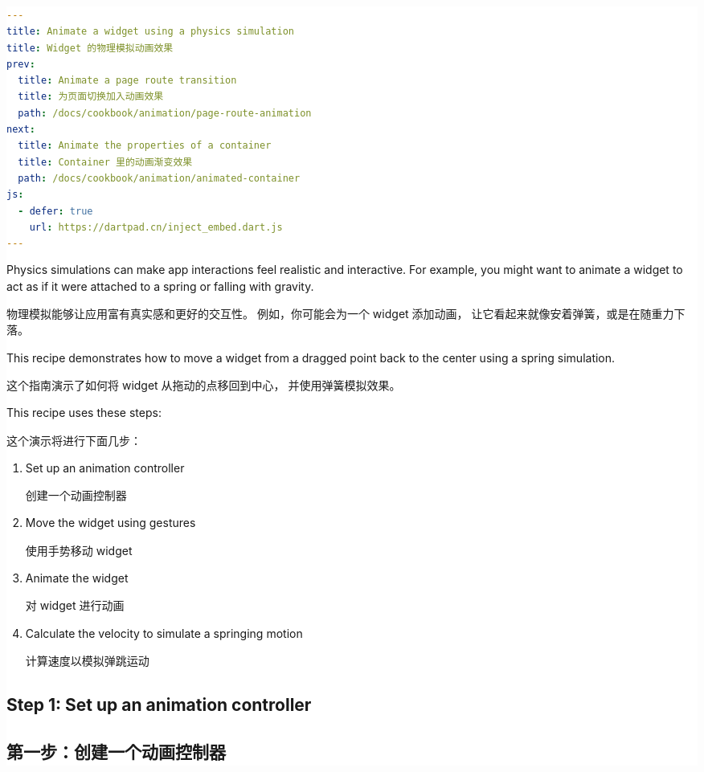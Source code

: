 ```yaml
---
title: Animate a widget using a physics simulation
title: Widget 的物理模拟动画效果
prev:
  title: Animate a page route transition
  title: 为页面切换加入动画效果
  path: /docs/cookbook/animation/page-route-animation
next:
  title: Animate the properties of a container
  title: Container 里的动画渐变效果
  path: /docs/cookbook/animation/animated-container
js:
  - defer: true
    url: https://dartpad.cn/inject_embed.dart.js
---
```


Physics simulations can make app interactions feel realistic and interactive.
For example, you might want to animate a widget to act as if it were attached to
a spring or falling with gravity.

物理模拟能够让应用富有真实感和更好的交互性。
例如，你可能会为一个 widget 添加动画，
让它看起来就像安着弹簧，或是在随重力下落。

This recipe demonstrates how to move a widget from a dragged point back to the
center using a spring simulation.

这个指南演示了如何将 widget 从拖动的点移回到中心，
并使用弹簧模拟效果。

This recipe uses these steps:

这个演示将进行下面几步：

1. Set up an animation controller

   创建一个动画控制器

2. Move the widget using gestures

   使用手势移动 widget

3. Animate the widget

   对 widget 进行动画

4. Calculate the velocity to simulate a springing motion

   计算速度以模拟弹跳运动

## Step 1: Set up an animation controller

## 第一步：创建一个动画控制器
